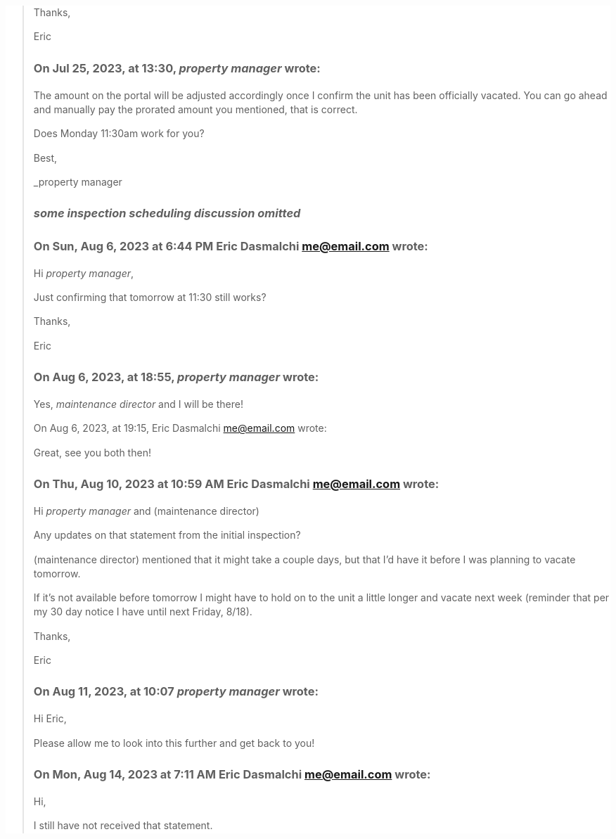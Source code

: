 > 
> Thanks,
> 
> Eric
> 
> ### On Jul 25, 2023, at 13:30, *property manager* wrote:
> 
> The amount on the portal will be adjusted accordingly once I confirm the unit has been officially vacated. You can go ahead and manually pay the prorated amount you mentioned, that is correct.
> 
> Does Monday 11:30am work for you?
> 
> Best,
> 
> _property manager
> 
> ### *some inspection scheduling discussion omitted*
> 
> ### On Sun, Aug 6, 2023 at 6:44 PM Eric Dasmalchi [me@email.com](mailto:me@email.com) wrote:
> 
> Hi *property manager*,
> 
> Just confirming that tomorrow at 11:30 still works?
> 
> Thanks,
> 
> Eric
> 
> ### On Aug 6, 2023, at 18:55, *property manager* wrote:
> 
> Yes, *maintenance director* and I will be there!
> 
> On Aug 6, 2023, at 19:15, Eric Dasmalchi [me@email.com](mailto:me@email.com) wrote:
> 
> Great, see you both then!
> 
> ### On Thu, Aug 10, 2023 at 10:59 AM Eric Dasmalchi [me@email.com](mailto:me@email.com) wrote:
> 
> Hi *property manager* and (maintenance director)
> 
> Any updates on that statement from the initial inspection?
> 
> (maintenance director) mentioned that it might take a couple days, but that I’d have it before I was planning to vacate tomorrow.
> 
> If it’s not available before tomorrow I might have to hold on to the unit a little longer and vacate next week (reminder that per my 30 day notice I have until next Friday, 8/18).
> 
> Thanks,
> 
> Eric
> 
> ### On Aug 11, 2023, at 10:07 *property manager* wrote:
> 
> Hi Eric,
> 
> Please allow me to look into this further and get back to you!
> 
> ### On Mon, Aug 14, 2023 at 7:11 AM Eric Dasmalchi [me@email.com](mailto:me@email.com) wrote:
> 
> Hi,
> 
> I still have not received that statement.
> 